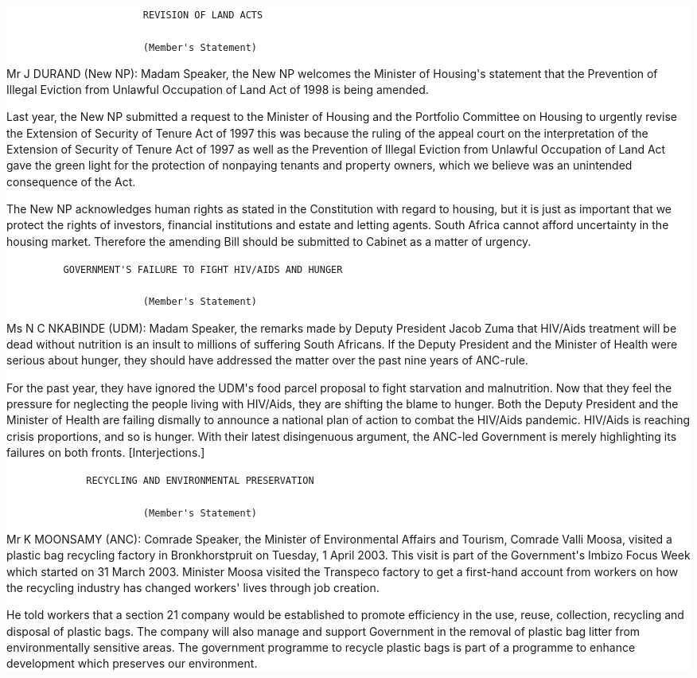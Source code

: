                             REVISION OF LAND ACTS

                            (Member's Statement)

Mr J DURAND (New NP): Madam Speaker, the New NP  welcomes  the  Minister  of
Housing's statement that the Prevention of Illegal  Eviction  from  Unlawful
Occupation of Land Act of 1998 is being amended.

Last year, the New NP submitted a request to the  Minister  of  Housing  and
the Portfolio Committee on Housing  to  urgently  revise  the  Extension  of
Security of Tenure Act of 1997 this was  because the ruling  of  the  appeal
court on the interpretation of the Extension of Security of  Tenure  Act  of
1997 as well as the Prevention of Illegal Eviction from Unlawful  Occupation
of Land Act gave the green light for the  protection  of  nonpaying  tenants
and property owners, which we believe was an unintended consequence  of  the
Act.

The New NP acknowledges human rights as  stated  in  the  Constitution  with
regard to housing, but it is just as important that we  protect  the  rights
of investors, financial institutions and estate and  letting  agents.  South
Africa cannot afford  uncertainty  in  the  housing  market.  Therefore  the
amending Bill should be submitted to Cabinet as a matter of urgency.

              GOVERNMENT'S FAILURE TO FIGHT HIV/AIDS AND HUNGER

                            (Member's Statement)

Ms N C NKABINDE (UDM): Madam Speaker, the remarks made by  Deputy  President
Jacob Zuma that HIV/Aids treatment will be  dead  without  nutrition  is  an
insult to millions of suffering South Africans. If the Deputy President  and
the  Minister  of  Health  were  serious  about  hunger,  they  should  have
addressed the matter over the past nine years of ANC-rule.

For the past year, they have ignored  the  UDM's  food  parcel  proposal  to
fight starvation and malnutrition. Now  that  they  feel  the  pressure  for
neglecting the people living with HIV/Aids, they are shifting the  blame  to
hunger. Both the Deputy President and the Minister  of  Health  are  failing
dismally to announce a national  plan  of  action  to  combat  the  HIV/Aids
pandemic. HIV/Aids is reaching crisis proportions, and so  is  hunger.  With
their  latest  disingenuous  argument,  the  ANC-led  Government  is  merely
highlighting its failures on both fronts. [Interjections.]

                  RECYCLING AND ENVIRONMENTAL PRESERVATION

                            (Member's Statement)

Mr K MOONSAMY (ANC): Comrade Speaker, the Minister of Environmental  Affairs
and Tourism, Comrade Valli Moosa, visited a plastic  bag  recycling  factory
in Bronkhorstpruit on Tuesday, 1 April 2003.  This  visit  is  part  of  the
Government's Imbizo Focus Week which started  on  31  March  2003.  Minister
Moosa visited the  Transpeco  factory  to  get  a  first-hand  account  from
workers on how the recycling industry has  changed  workers'  lives  through
job creation.

He told workers that a section 21 company would be  established  to  promote
efficiency in the use, reuse, collection, recycling and disposal of  plastic
bags. The company will also manage and support Government in the removal  of
plastic bag litter from  environmentally  sensitive  areas.  The  government
programme to recycle  plastic  bags  is  part  of  a  programme  to  enhance
development which preserves our environment.
